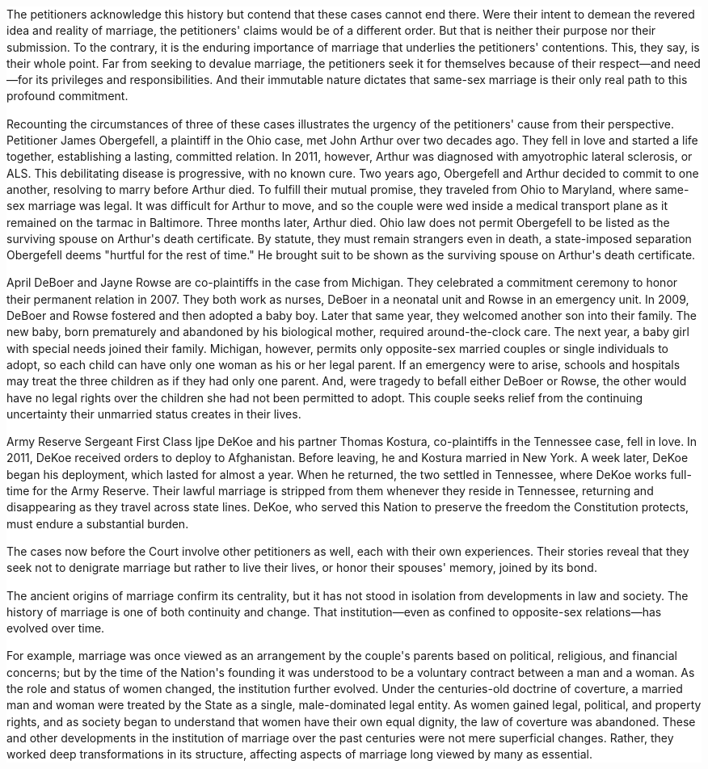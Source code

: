 The petitioners acknowledge this history but contend that these cases cannot end there. Were their intent to demean the revered idea and reality of marriage, the petitioners' claims would be of a different order. But that is neither their purpose nor their submission. To the contrary, it is the enduring importance of marriage that underlies the petitioners' contentions. This, they say, is their whole point. Far from seeking to devalue marriage, the petitioners seek it for themselves because of their respect—and need—for its privileges and responsibilities. And their immutable nature dictates that same-sex marriage is their only real path to this profound commitment.

Recounting the circumstances of three of these cases illustrates the urgency of the petitioners' cause from their perspective. Petitioner James Obergefell, a plaintiff in the Ohio case, met John Arthur over two decades ago. They fell in love and started a life together, establishing a lasting, committed relation. In 2011, however, Arthur was diagnosed with amyotrophic lateral sclerosis, or ALS. This debilitating disease is progressive, with no known cure. Two years ago, Obergefell and Arthur decided to commit to one another, resolving to marry before Arthur died. To fulfill their mutual promise, they traveled from Ohio to Maryland, where same-sex marriage was legal. It was difficult for Arthur to move, and so the couple were wed inside a medical transport plane as it remained on the tarmac in Baltimore. Three months later, Arthur died. Ohio law does not permit Obergefell to be listed as the surviving spouse on Arthur's death certificate. By statute, they must remain strangers even in death, a state-imposed separation Obergefell deems "hurtful for the rest of time." He brought suit to be shown as the surviving spouse on Arthur's death certificate.

April DeBoer and Jayne Rowse are co-plaintiffs in the case from Michigan. They celebrated a commitment ceremony to honor their permanent relation in 2007. They both work as nurses, DeBoer in a neonatal unit and Rowse in an emergency unit. In 2009, DeBoer and Rowse fostered and then adopted a baby boy. Later that same year, they welcomed another son into their family. The new baby, born prematurely and abandoned by his biological mother, required around-the-clock care. The next year, a baby girl with special needs joined their family. Michigan, however, permits only opposite-sex married couples or single individuals to adopt, so each child can have only one woman as his or her legal parent. If an emergency were to arise, schools and hospitals may treat the three children as if they had only one parent. And, were tragedy to befall either DeBoer or Rowse, the other would have no legal rights over the children she had not been permitted to adopt. This couple seeks relief from the continuing uncertainty their unmarried status creates in their lives.

Army Reserve Sergeant First Class Ijpe DeKoe and his partner Thomas Kostura, co-plaintiffs in the Tennessee case, fell in love. In 2011, DeKoe received orders to deploy to Afghanistan. Before leaving, he and Kostura married in New York. A week later, DeKoe began his deployment, which lasted for almost a year. When he returned, the two settled in Tennessee, where DeKoe works full-time for the Army Reserve. Their lawful marriage is stripped from them whenever they reside in Tennessee, returning and disappearing as they travel across state lines. DeKoe, who served this Nation to preserve the freedom the Constitution protects, must endure a substantial burden.

The cases now before the Court involve other petitioners as well, each with their own experiences. Their stories reveal that they seek not to denigrate marriage but rather to live their lives, or honor their spouses' memory, joined by its bond.

The ancient origins of marriage confirm its centrality, but it has not stood in isolation from developments in law and society. The history of marriage is one of both continuity and change. That institution—even as confined to opposite-sex relations—has evolved over time.

For example, marriage was once viewed as an arrangement by the couple's parents based on political, religious, and financial concerns; but by the time of the Nation's founding it was understood to be a voluntary contract between a man and a woman. As the role and status of women changed, the institution further evolved. Under the centuries-old doctrine of coverture, a married man and woman were treated by the State as a single, male-dominated legal entity. As women gained legal, political, and property rights, and as society began to understand that women have their own equal dignity, the law of coverture was abandoned. These and other developments in the institution of marriage over the past centuries were not mere superficial changes. Rather, they worked deep transformations in its structure, affecting aspects of marriage long viewed by many as essential.
